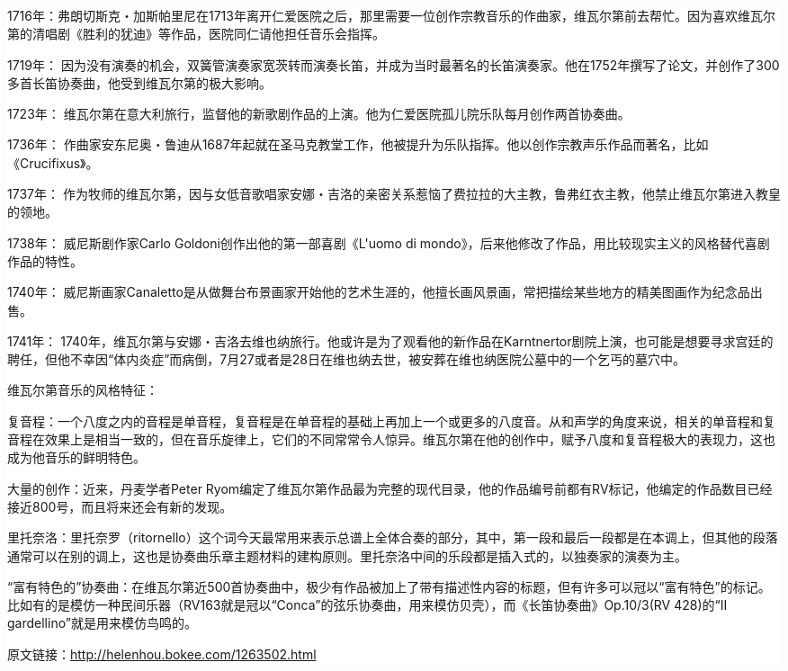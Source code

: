 1716年：弗朗切斯克・加斯帕里尼在1713年离开仁爱医院之后，那里需要一位创作宗教音乐的作曲家，维瓦尔第前去帮忙。因为喜欢维瓦尔第的清唱剧《胜利的犹迪》等作品，医院同仁请他担任音乐会指挥。

1719年： 因为没有演奏的机会，双簧管演奏家宽茨转而演奏长笛，并成为当时最著名的长笛演奏家。他在1752年撰写了论文，并创作了300多首长笛协奏曲，他受到维瓦尔第的极大影响。

1723年： 维瓦尔第在意大利旅行，监督他的新歌剧作品的上演。他为仁爱医院孤儿院乐队每月创作两首协奏曲。

1736年： 作曲家安东尼奥・鲁迪从1687年起就在圣马克教堂工作，他被提升为乐队指挥。他以创作宗教声乐作品而著名，比如《Crucifixus》。

1737年： 作为牧师的维瓦尔第，因与女低音歌唱家安娜・吉洛的亲密关系惹恼了费拉拉的大主教，鲁弗红衣主教，他禁止维瓦尔第进入教皇的领地。

1738年： 威尼斯剧作家Carlo Goldoni创作出他的第一部喜剧《L'uomo di mondo》，后来他修改了作品，用比较现实主义的风格替代喜剧作品的特性。

1740年： 威尼斯画家Canaletto是从做舞台布景画家开始他的艺术生涯的，他擅长画风景画，常把描绘某些地方的精美图画作为纪念品出售。

1741年： 1740年，维瓦尔第与安娜・吉洛去维也纳旅行。他或许是为了观看他的新作品在Karntnertor剧院上演，也可能是想要寻求宫廷的聘任，但他不幸因“体内炎症”而病倒，7月27或者是28日在维也纳去世，被安葬在维也纳医院公墓中的一个乞丐的墓穴中。


维瓦尔第音乐的风格特征：


复音程：一个八度之内的音程是单音程，复音程是在单音程的基础上再加上一个或更多的八度音。从和声学的角度来说，相关的单音程和复音程在效果上是相当一致的，但在音乐旋律上，它们的不同常常令人惊异。维瓦尔第在他的创作中，赋予八度和复音程极大的表现力，这也成为他音乐的鲜明特色。

大量的创作：近来，丹麦学者Peter Ryom编定了维瓦尔第作品最为完整的现代目录，他的作品编号前都有RV标记，他编定的作品数目已经接近800号，而且将来还会有新的发现。

里托奈洛：里托奈罗（ritornello）这个词今天最常用来表示总谱上全体合奏的部分，其中，第一段和最后一段都是在本调上，但其他的段落通常可以在别的调上，这也是协奏曲乐章主题材料的建构原则。里托奈洛中间的乐段都是插入式的，以独奏家的演奏为主。

“富有特色的”协奏曲：在维瓦尔第近500首协奏曲中，极少有作品被加上了带有描述性内容的标题，但有许多可以冠以“富有特色”的标记。比如有的是模仿一种民间乐器（RV163就是冠以“Conca”的弦乐协奏曲，用来模仿贝壳），而《长笛协奏曲》Op.10/3(RV 428)的“II gardellino”就是用来模仿鸟鸣的。

原文链接：http://helenhou.bokee.com/1263502.html
